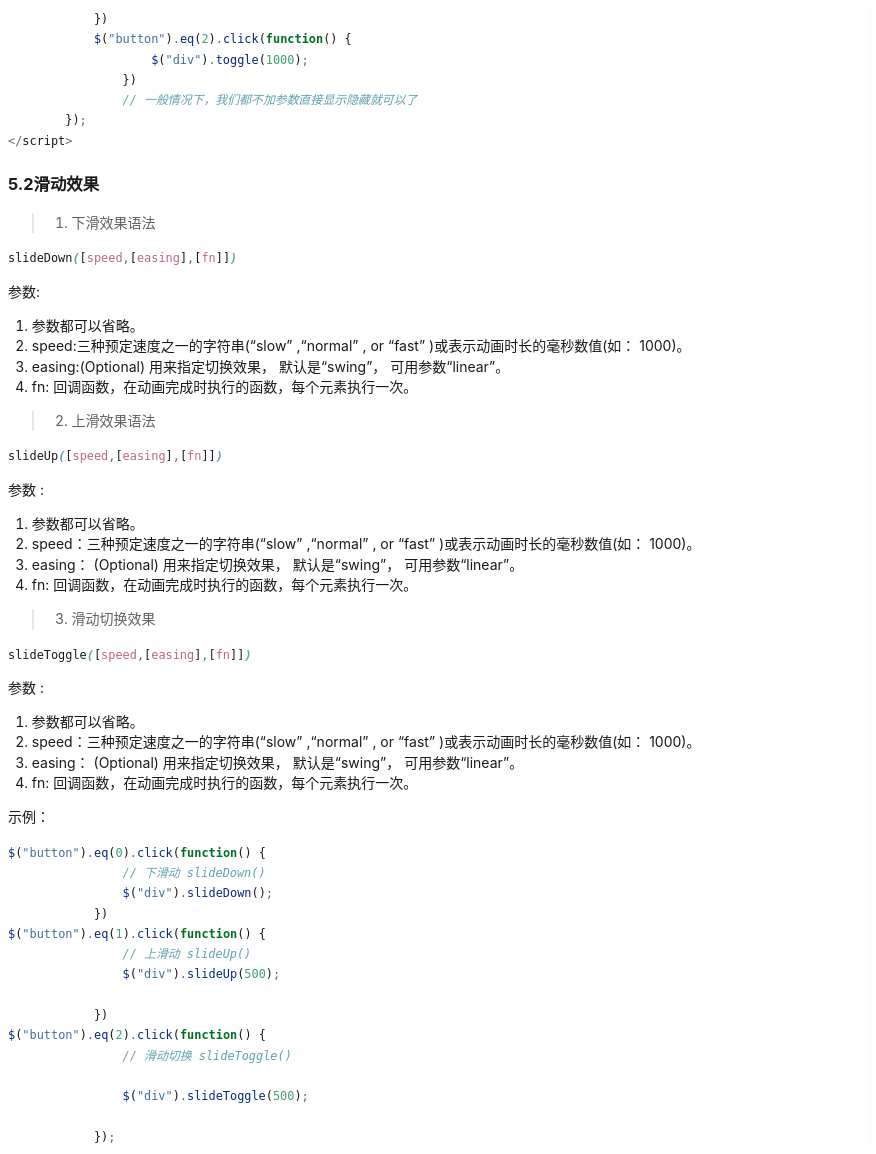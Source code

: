 ```js
            })
            $("button").eq(2).click(function() {
                    $("div").toggle(1000);
                })
                // 一般情况下，我们都不加参数直接显示隐藏就可以了
        });
</script>
```

### 5.2滑动效果  

> 1. 下滑效果语法  

```css
slideDown([speed,[easing],[fn]])
```

参数:

1. 参数都可以省略。
2.  speed:三种预定速度之一的字符串(“slow” ,“normal” , or “fast” )或表示动画时长的毫秒数值(如： 1000)。
3. easing:(Optional) 用来指定切换效果， 默认是“swing”， 可用参数“linear”。
4. fn: 回调函数，在动画完成时执行的函数，每个元素执行一次。  

> 2. 上滑效果语法  

```css
slideUp([speed,[easing],[fn]])
```

参数  :

1. 参数都可以省略。
2. speed：三种预定速度之一的字符串(“slow” ,“normal” , or “fast” )或表示动画时长的毫秒数值(如： 1000)。
3. easing： (Optional) 用来指定切换效果， 默认是“swing”， 可用参数“linear”。
4.  fn: 回调函数，在动画完成时执行的函数，每个元素执行一次。  

> 3. 滑动切换效果  

```css
slideToggle([speed,[easing],[fn]])
```

参数  :

1. 参数都可以省略。
2. speed：三种预定速度之一的字符串(“slow” ,“normal” , or “fast” )或表示动画时长的毫秒数值(如： 1000)。
3. easing： (Optional) 用来指定切换效果， 默认是“swing”， 可用参数“linear”。
4.  fn: 回调函数，在动画完成时执行的函数，每个元素执行一次。  

示例：

```js
$("button").eq(0).click(function() {
                // 下滑动 slideDown()
                $("div").slideDown();
            })
$("button").eq(1).click(function() {
                // 上滑动 slideUp()
                $("div").slideUp(500);

            })
$("button").eq(2).click(function() {
                // 滑动切换 slideToggle()

                $("div").slideToggle(500);

            });
```
